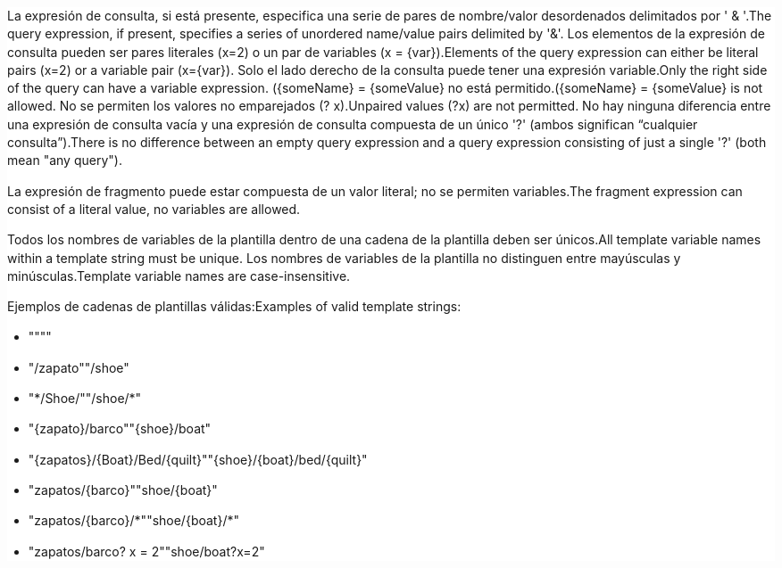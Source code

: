  <span data-ttu-id="00173-160">La expresión de consulta, si está presente, especifica una serie de pares de nombre/valor desordenados delimitados por ' & '.</span><span class="sxs-lookup"><span data-stu-id="00173-160">The query expression, if present, specifies a series of unordered name/value pairs delimited by '&'.</span></span> <span data-ttu-id="00173-161">Los elementos de la expresión de consulta pueden ser pares literales (x=2) o un par de variables (x = {var}).</span><span class="sxs-lookup"><span data-stu-id="00173-161">Elements of the query expression can either be literal pairs (x=2) or a variable pair (x={var}).</span></span> <span data-ttu-id="00173-162">Solo el lado derecho de la consulta puede tener una expresión variable.</span><span class="sxs-lookup"><span data-stu-id="00173-162">Only the right side of the query can have a variable expression.</span></span> <span data-ttu-id="00173-163">({someName} = {someValue} no está permitido.</span><span class="sxs-lookup"><span data-stu-id="00173-163">({someName} = {someValue} is not allowed.</span></span> <span data-ttu-id="00173-164">No se permiten los valores no emparejados (? x).</span><span class="sxs-lookup"><span data-stu-id="00173-164">Unpaired values (?x) are not permitted.</span></span> <span data-ttu-id="00173-165">No hay ninguna diferencia entre una expresión de consulta vacía y una expresión de consulta compuesta de un único '?' (ambos significan “cualquier consulta”).</span><span class="sxs-lookup"><span data-stu-id="00173-165">There is no difference between an empty query expression and a query expression consisting of just a single '?' (both mean "any query").</span></span>  
  
 <span data-ttu-id="00173-166">La expresión de fragmento puede estar compuesta de un valor literal; no se permiten variables.</span><span class="sxs-lookup"><span data-stu-id="00173-166">The fragment expression can consist of a literal value, no variables are allowed.</span></span>  
  
 <span data-ttu-id="00173-167">Todos los nombres de variables de la plantilla dentro de una cadena de la plantilla deben ser únicos.</span><span class="sxs-lookup"><span data-stu-id="00173-167">All template variable names within a template string must be unique.</span></span> <span data-ttu-id="00173-168">Los nombres de variables de la plantilla no distinguen entre mayúsculas y minúsculas.</span><span class="sxs-lookup"><span data-stu-id="00173-168">Template variable names are case-insensitive.</span></span>  
  
 <span data-ttu-id="00173-169">Ejemplos de cadenas de plantillas válidas:</span><span class="sxs-lookup"><span data-stu-id="00173-169">Examples of valid template strings:</span></span>  
  
- <span data-ttu-id="00173-170">""</span><span class="sxs-lookup"><span data-stu-id="00173-170">""</span></span>  
  
- <span data-ttu-id="00173-171">"/zapato"</span><span class="sxs-lookup"><span data-stu-id="00173-171">"/shoe"</span></span>  
  
- <span data-ttu-id="00173-172">"\*/Shoe/"</span><span class="sxs-lookup"><span data-stu-id="00173-172">"/shoe/\*"</span></span>  
  
- <span data-ttu-id="00173-173">"{zapato}/barco"</span><span class="sxs-lookup"><span data-stu-id="00173-173">"{shoe}/boat"</span></span>  
  
- <span data-ttu-id="00173-174">"{zapatos}/{Boat}/Bed/{quilt}"</span><span class="sxs-lookup"><span data-stu-id="00173-174">"{shoe}/{boat}/bed/{quilt}"</span></span>  
  
- <span data-ttu-id="00173-175">"zapatos/{barco}"</span><span class="sxs-lookup"><span data-stu-id="00173-175">"shoe/{boat}"</span></span>  
  
- <span data-ttu-id="00173-176">"zapatos/{barco}/\*"</span><span class="sxs-lookup"><span data-stu-id="00173-176">"shoe/{boat}/\*"</span></span>  
  
- <span data-ttu-id="00173-177">"zapatos/barco? x = 2"</span><span class="sxs-lookup"><span data-stu-id="00173-177">"shoe/boat?x=2"</span></span>  
  